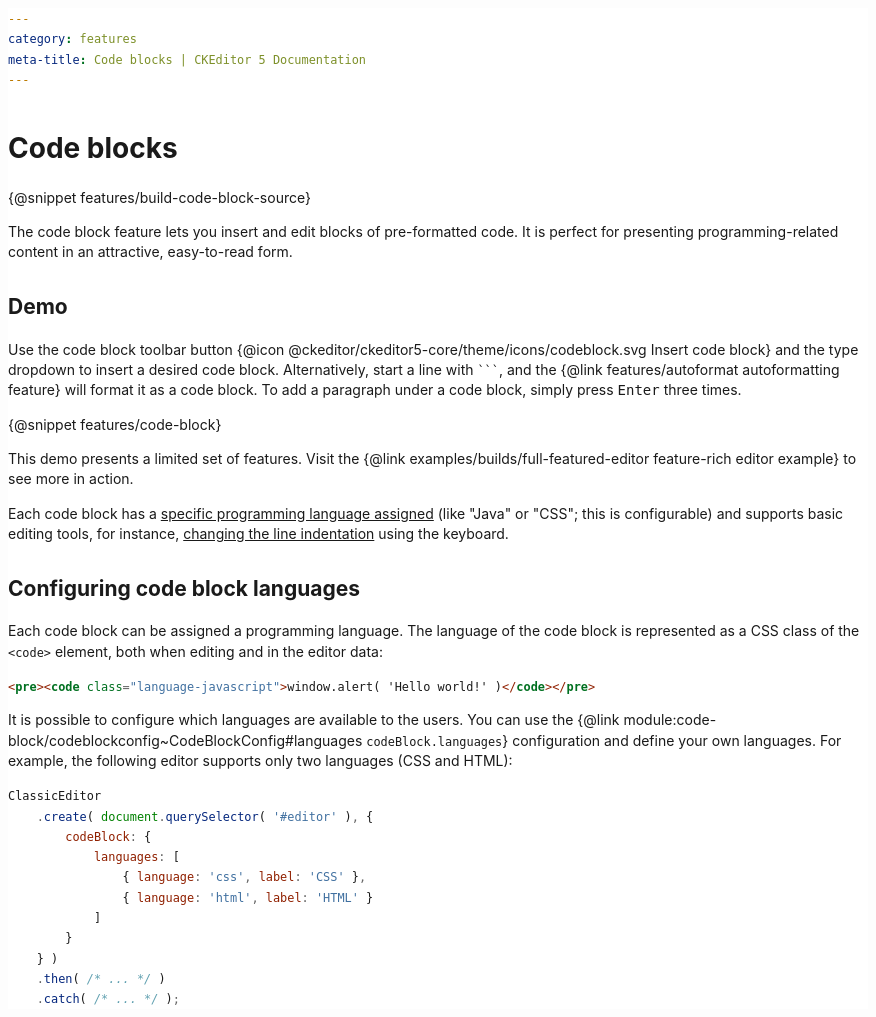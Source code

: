 ```yaml
---
category: features
meta-title: Code blocks | CKEditor 5 Documentation
---
```


# Code blocks

{@snippet features/build-code-block-source}

The code block feature lets you insert and edit blocks of pre-formatted code. It is perfect for presenting programming-related content in an attractive, easy-to-read form.

## Demo

Use the code block toolbar button {@icon @ckeditor/ckeditor5-core/theme/icons/codeblock.svg Insert code block} and the type dropdown to insert a desired code block. Alternatively, start a line with `` ``` ``, and the {@link features/autoformat autoformatting feature} will format it as a code block. To add a paragraph under a code block, simply press <kbd>Enter</kbd> three times.

{@snippet features/code-block}

<info-box info>
	This demo presents a limited set of features. Visit the {@link examples/builds/full-featured-editor feature-rich editor example} to see more in action.
</info-box>

Each code block has a [specific programming language assigned](#configuring-code-block-languages) (like "Java" or "CSS"; this is configurable) and supports basic editing tools, for instance, [changing the line indentation](#changing-line-indentation) using the keyboard.

## Configuring code block languages

Each code block can be assigned a programming language. The language of the code block is represented as a CSS class of the `<code>` element, both when editing and in the editor data:

```html
<pre><code class="language-javascript">window.alert( 'Hello world!' )</code></pre>
```

It is possible to configure which languages are available to the users. You can use the {@link module:code-block/codeblockconfig~CodeBlockConfig#languages `codeBlock.languages`} configuration and define your own languages. For example, the following editor supports only two languages (CSS and HTML):

```js
ClassicEditor
	.create( document.querySelector( '#editor' ), {
		codeBlock: {
			languages: [
				{ language: 'css', label: 'CSS' },
				{ language: 'html', label: 'HTML' }
			]
		}
	} )
	.then( /* ... */ )
	.catch( /* ... */ );
```

